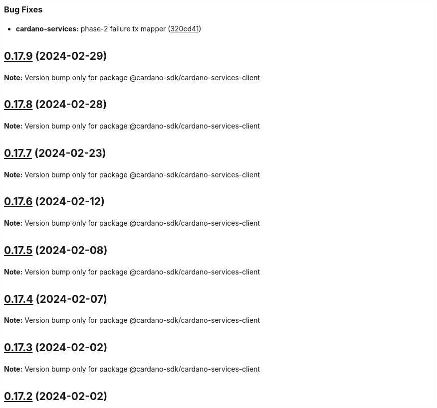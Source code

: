 ### Bug Fixes

* **cardano-services:** phase-2 failure tx mapper ([320cd41](https://github.com/input-output-hk/cardano-js-sdk/commit/320cd4147079acd4c06f3ec9598d7ea9ffa47cca))

## [0.17.9](https://github.com/input-output-hk/cardano-js-sdk/compare/@cardano-sdk/cardano-services-client@0.17.8...@cardano-sdk/cardano-services-client@0.17.9) (2024-02-29)

**Note:** Version bump only for package @cardano-sdk/cardano-services-client

## [0.17.8](https://github.com/input-output-hk/cardano-js-sdk/compare/@cardano-sdk/cardano-services-client@0.17.7...@cardano-sdk/cardano-services-client@0.17.8) (2024-02-28)

**Note:** Version bump only for package @cardano-sdk/cardano-services-client

## [0.17.7](https://github.com/input-output-hk/cardano-js-sdk/compare/@cardano-sdk/cardano-services-client@0.17.6...@cardano-sdk/cardano-services-client@0.17.7) (2024-02-23)

**Note:** Version bump only for package @cardano-sdk/cardano-services-client

## [0.17.6](https://github.com/input-output-hk/cardano-js-sdk/compare/@cardano-sdk/cardano-services-client@0.17.5...@cardano-sdk/cardano-services-client@0.17.6) (2024-02-12)

**Note:** Version bump only for package @cardano-sdk/cardano-services-client

## [0.17.5](https://github.com/input-output-hk/cardano-js-sdk/compare/@cardano-sdk/cardano-services-client@0.17.4...@cardano-sdk/cardano-services-client@0.17.5) (2024-02-08)

**Note:** Version bump only for package @cardano-sdk/cardano-services-client

## [0.17.4](https://github.com/input-output-hk/cardano-js-sdk/compare/@cardano-sdk/cardano-services-client@0.17.3...@cardano-sdk/cardano-services-client@0.17.4) (2024-02-07)

**Note:** Version bump only for package @cardano-sdk/cardano-services-client

## [0.17.3](https://github.com/input-output-hk/cardano-js-sdk/compare/@cardano-sdk/cardano-services-client@0.17.2...@cardano-sdk/cardano-services-client@0.17.3) (2024-02-02)

**Note:** Version bump only for package @cardano-sdk/cardano-services-client

## [0.17.2](https://github.com/input-output-hk/cardano-js-sdk/compare/@cardano-sdk/cardano-services-client@0.17.1...@cardano-sdk/cardano-services-client@0.17.2) (2024-02-02)
